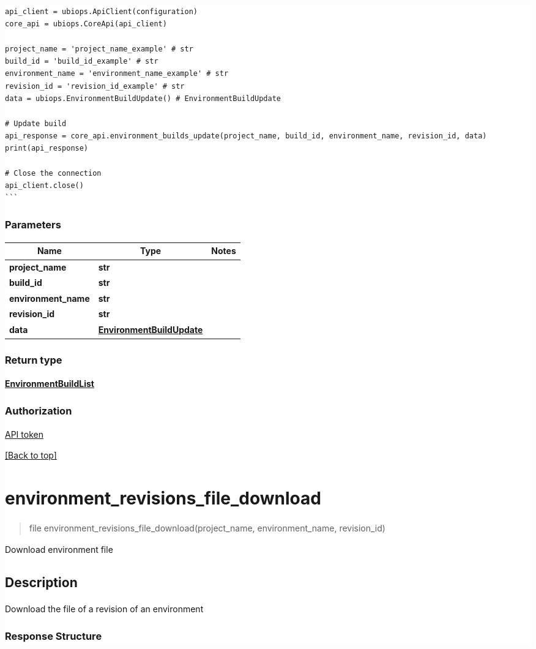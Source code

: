     api_client = ubiops.ApiClient(configuration)
    core_api = ubiops.CoreApi(api_client)

    project_name = 'project_name_example' # str
    build_id = 'build_id_example' # str
    environment_name = 'environment_name_example' # str
    revision_id = 'revision_id_example' # str
    data = ubiops.EnvironmentBuildUpdate() # EnvironmentBuildUpdate

    # Update build
    api_response = core_api.environment_builds_update(project_name, build_id, environment_name, revision_id, data)
    print(api_response)

    # Close the connection
    api_client.close()
    ```


### Parameters


Name | Type | Notes
------------- | ------------- | -------------
 **project_name** | **str** | 
 **build_id** | **str** | 
 **environment_name** | **str** | 
 **revision_id** | **str** | 
 **data** | [**EnvironmentBuildUpdate**](./models/EnvironmentBuildUpdate.md) | 

### Return type

[**EnvironmentBuildList**](./models/EnvironmentBuildList.md)

### Authorization

[API token](https://ubiops.com/docs/organizations/service-users)

[[Back to top]](#)

# **environment_revisions_file_download**
> file environment_revisions_file_download(project_name, environment_name, revision_id)

Download environment file

## Description
Download the file of a revision of an environment

### Response Structure
